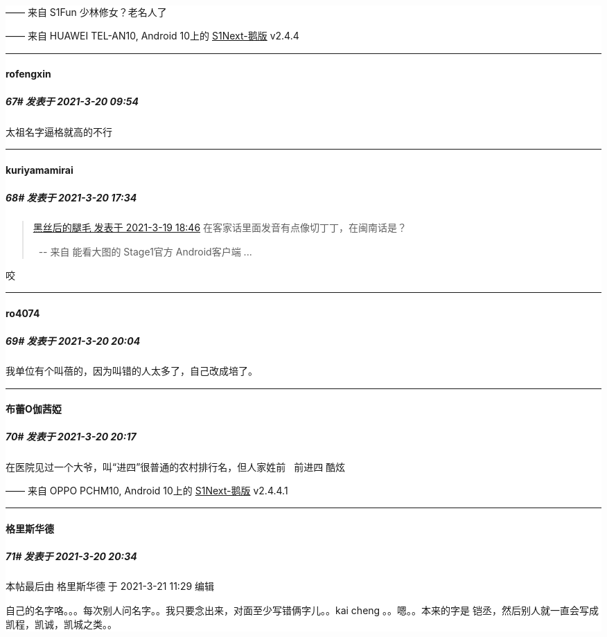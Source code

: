 —— 来自 S1Fun</blockquote>
少林修女？老名人了

—— 来自 HUAWEI TEL-AN10, Android 10上的 [S1Next-鹅版](https://github.com/ykrank/S1-Next/releases) v2.4.4


-----

####  rofengxin  
##### 67#       发表于 2021-3-20 09:54


太祖名字逼格就高的不行


-----

####  kuriyamamirai  
##### 68#       发表于 2021-3-20 17:34


<blockquote><a href="httphttps://bbs.saraba1st.com/2b/forum.php?mod=redirect&amp;goto=findpost&amp;pid=50677728&amp;ptid=1994026" target="_blank">黑丝后的腿毛 发表于 2021-3-19 18:46</a>
在客家话里面发音有点像切丁丁，在闽南话是？

  -- 来自 能看大图的 Stage1官方 Android客户端 ...</blockquote>
咬


-----

####  ro4074  
##### 69#       发表于 2021-3-20 20:04


我单位有个叫蓓的，因为叫错的人太多了，自己改成培了。


-----

####  布蕾O伽茜婭  
##### 70#       发表于 2021-3-20 20:17


在医院见过一个大爷，叫“进四”很普通的农村排行名，但人家姓前   前进四
酷炫

—— 来自 OPPO PCHM10, Android 10上的 [S1Next-鹅版](https://github.com/ykrank/S1-Next/releases) v2.4.4.1


-----

####  格里斯华德  
##### 71#       发表于 2021-3-20 20:34


 本帖最后由 格里斯华德 于 2021-3-21 11:29 编辑 

自己的名字咯。。。每次别人问名字。。我只要念出来，对面至少写错俩字儿。。kai cheng 。。嗯。。本来的字是 铠丞，然后别人就一直会写成凯程，凯诚，凯城之类。。
